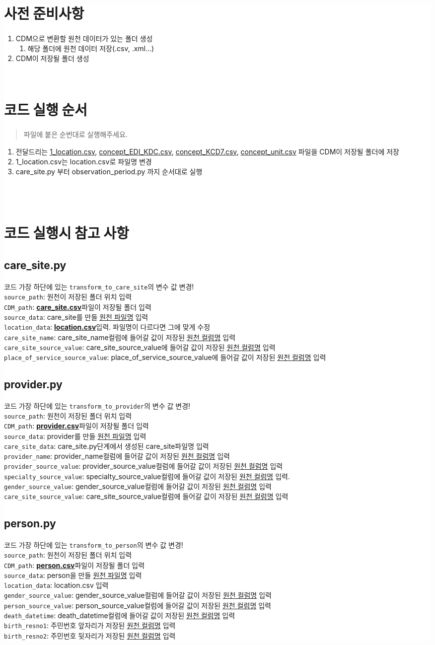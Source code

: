 # 사전 준비사항
1. CDM으로 변환할 원천 데이터가 있는 폴더 생성
   1. 해당 폴더에 원천 데이터 저장(.csv, .xml...)
2. CDM이 저장될 폴더 생성  
<br>  

# 코드 실행 순서
>파일에 붙은 순번대로 실행해주세요.
1. 전달드리는 <u>1_location.csv</u>, <u>concept_EDI_KDC.csv</u>, <u>concept_KCD7.csv</u>, <u>concept_unit.csv</u> 파일을 CDM이 저장될 폴더에 저장
2. 1_location.csv는 location.csv로 파일명 변경
3. care_site.py 부터 observation_period.py 까지 순서대로 실행  
<br>
<br>

# 코드 실행시 참고 사항
## care_site.py
코드 가장 하단에 있는 `transform_to_care_site`의 변수 값 변경!  
`source_path`: 원천이 저장된 폴더 위치 입력  
`CDM_path`: <u>**care_site.csv**</u>파일이 저장될 폴더 입력  
`source_data`: care_site를 만들 <u>원천 파일명</u> 입력  
`location_data`: <u>**location.csv**</u>입력. 파일명이 다르다면 그에 맞게 수정  
`care_site_name`: care_site_name컬럼에 들어갈 값이 저장된  <u>원천 컬럼명</u> 입력  
`care_site_source_value`: care_site_source_value에 들어갈 값이 저장된 <u>원천 컬럼명</u> 입력  
`place_of_service_source_value`: place_of_service_source_value에 들어갈 값이 저장된 <u>원천 컬럼명</u> 입력  

## provider.py
코드 가장 하단에 있는 `transform_to_provider`의 변수 값 변경!  
`source_path`: 원천이 저장된 폴더 위치 입력  
`CDM_path`: <u>**provider.csv**</u>파일이 저장될 폴더 입력  
`source_data`: provider를 만들 <u>원천 파일명</u> 입력  
`care_site_data`: care_site.py단계에서 생성된 care_site파일명 입력  
`provider_name`: provider_name컬럼에 들어갈 값이 저장된 <u>원천 컬럼명</u> 입력  
`provider_source_value`: provider_source_value컬럼에 들어갈 값이 저장된 <u>원천 컬럼명</u> 입력  
`specialty_source_value`: specialty_source_value컬럼에 들어갈 값이 저장된 <u>원천 컬럼명</u> 입력.  
`gender_source_value`: gender_source_value컬럼에 들어갈 값이 저장된 <u>원천 컬럼명</u> 입력  
`care_site_source_value`: care_site_source_value컬럼에 들어갈 값이 저장된 <u>원천 컬럼명</u> 입력  

## person.py
코드 가장 하단에 있는 `transform_to_person`의 변수 값 변경!  
`source_path`: 원천이 저장된 폴더 위치 입력  
`CDM_path`: <u>**person.csv**</u>파일이 저장될 폴더 입력  
`source_data`: person을 만들 <u>원천 파일명</u> 입력  
`location_data`: location.csv 입력  
`gender_source_value`: gender_source_value컬럼에 들어갈 값이 저장된 <u>원천 컬럼명</u> 입력  
`person_source_value`: person_source_value컬럼에 들어갈 값이 저장된 <u>원천 컬럼명</u> 입력  
`death_datetime`: death_datetime컬럼에 들어갈 값이 저장된 <u>원천 컬럼명</u> 입력  
`birth_resno1`: 주민번호 앞자리가 저장된 <u>원천 컬럼명</u> 입력  
`birth_resno2`: 주민번호 뒷자리가 저장된 <u>원천 컬럼명</u> 입력  

